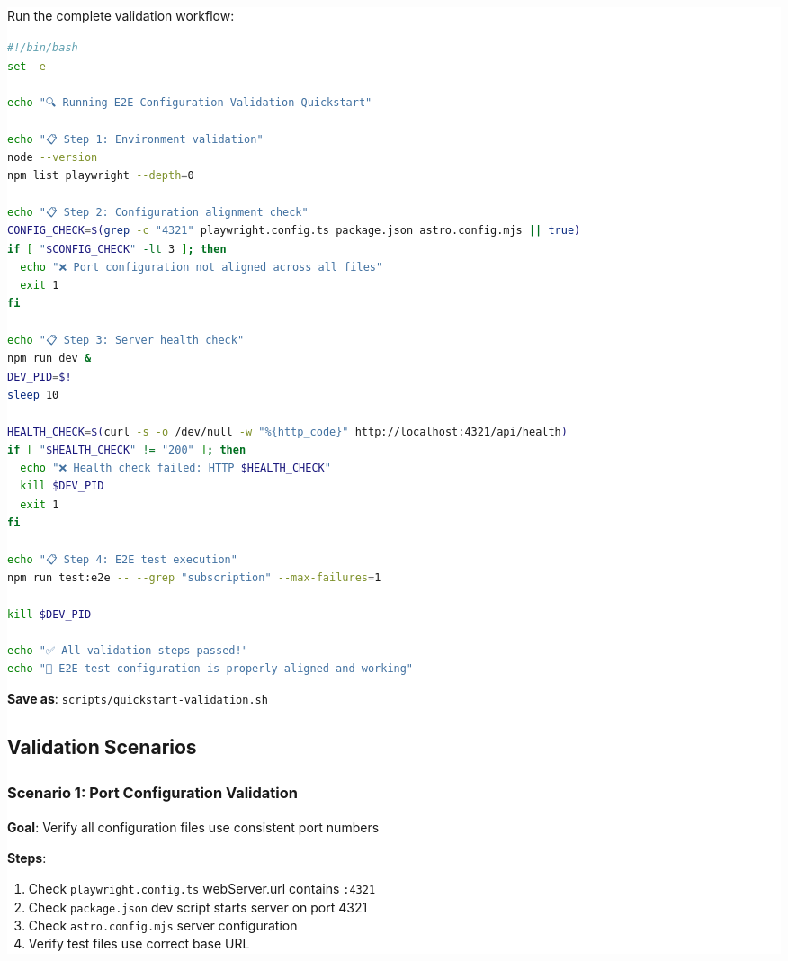 Run the complete validation workflow:

```bash
#!/bin/bash
set -e

echo "🔍 Running E2E Configuration Validation Quickstart"

echo "📋 Step 1: Environment validation"
node --version
npm list playwright --depth=0

echo "📋 Step 2: Configuration alignment check"
CONFIG_CHECK=$(grep -c "4321" playwright.config.ts package.json astro.config.mjs || true)
if [ "$CONFIG_CHECK" -lt 3 ]; then
  echo "❌ Port configuration not aligned across all files"
  exit 1
fi

echo "📋 Step 3: Server health check"
npm run dev &
DEV_PID=$!
sleep 10

HEALTH_CHECK=$(curl -s -o /dev/null -w "%{http_code}" http://localhost:4321/api/health)
if [ "$HEALTH_CHECK" != "200" ]; then
  echo "❌ Health check failed: HTTP $HEALTH_CHECK"
  kill $DEV_PID
  exit 1
fi

echo "📋 Step 4: E2E test execution"
npm run test:e2e -- --grep "subscription" --max-failures=1

kill $DEV_PID

echo "✅ All validation steps passed!"
echo "🎉 E2E test configuration is properly aligned and working"
```

**Save as**: `scripts/quickstart-validation.sh`

## Validation Scenarios

### Scenario 1: Port Configuration Validation

**Goal**: Verify all configuration files use consistent port numbers

**Steps**:
1. Check `playwright.config.ts` webServer.url contains `:4321`
2. Check `package.json` dev script starts server on port 4321
3. Check `astro.config.mjs` server configuration
4. Verify test files use correct base URL

